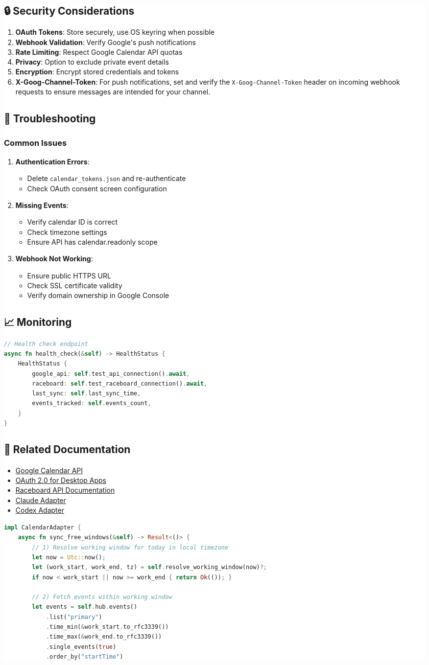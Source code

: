 ## 🔒 Security Considerations

1. **OAuth Tokens**: Store securely, use OS keyring when possible
2. **Webhook Validation**: Verify Google's push notifications
3. **Rate Limiting**: Respect Google Calendar API quotas
4. **Privacy**: Option to exclude private event details
5. **Encryption**: Encrypt stored credentials and tokens
6. **X-Goog-Channel-Token**: For push notifications, set and verify the `X-Goog-Channel-Token` header on incoming webhook requests to ensure messages are intended for your channel.

## 🐛 Troubleshooting

### Common Issues

1. **Authentication Errors**:
   - Delete `calendar_tokens.json` and re-authenticate
   - Check OAuth consent screen configuration

2. **Missing Events**:
   - Verify calendar ID is correct
   - Check timezone settings
   - Ensure API has calendar.readonly scope

3. **Webhook Not Working**:
   - Ensure public HTTPS URL
   - Check SSL certificate validity
   - Verify domain ownership in Google Console

## 📈 Monitoring

```rust
// Health check endpoint
async fn health_check(&self) -> HealthStatus {
    HealthStatus {
        google_api: self.test_api_connection().await,
        raceboard: self.test_raceboard_connection().await,
        last_sync: self.last_sync_time,
        events_tracked: self.events_count,
    }
}
```

## 🔗 Related Documentation

- [Google Calendar API](https://developers.google.com/calendar/api/v3/reference)
- [OAuth 2.0 for Desktop Apps](https://developers.google.com/identity/protocols/oauth2/native-app)
- [Raceboard API Documentation](../README.md)
- [Claude Adapter](./CLAUDE_ADAPTER.md)
- [Codex Adapter](./CODEX_ADAPTER.md)
```rust
impl CalendarAdapter {
    async fn sync_free_windows(&self) -> Result<()> {
        // 1) Resolve working window for today in local timezone
        let now = Utc::now();
        let (work_start, work_end, tz) = self.resolve_working_window(now)?;
        if now < work_start || now >= work_end { return Ok(()); }

        // 2) Fetch events within working window
        let events = self.hub.events()
            .list("primary")
            .time_min(&work_start.to_rfc3339())
            .time_max(&work_end.to_rfc3339())
            .single_events(true)
            .order_by("startTime")
```